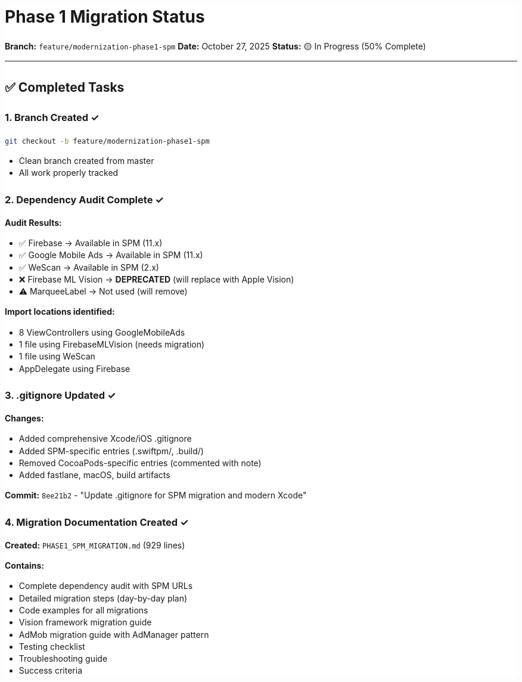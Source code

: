 # Phase 1 Migration Status

**Branch:** `feature/modernization-phase1-spm`
**Date:** October 27, 2025
**Status:** 🟡 In Progress (50% Complete)

---

## ✅ Completed Tasks

### 1. Branch Created ✓
```bash
git checkout -b feature/modernization-phase1-spm
```
- Clean branch created from master
- All work properly tracked

### 2. Dependency Audit Complete ✓
**Audit Results:**
- ✅ Firebase → Available in SPM (11.x)
- ✅ Google Mobile Ads → Available in SPM (11.x)
- ✅ WeScan → Available in SPM (2.x)
- ❌ Firebase ML Vision → **DEPRECATED** (will replace with Apple Vision)
- ⚠️ MarqueeLabel → Not used (will remove)

**Import locations identified:**
- 8 ViewControllers using GoogleMobileAds
- 1 file using FirebaseMLVision (needs migration)
- 1 file using WeScan
- AppDelegate using Firebase

### 3. .gitignore Updated ✓
**Changes:**
- Added comprehensive Xcode/iOS .gitignore
- Added SPM-specific entries (.swiftpm/, .build/)
- Removed CocoaPods-specific entries (commented with note)
- Added fastlane, macOS, build artifacts

**Commit:** `8ee21b2` - "Update .gitignore for SPM migration and modern Xcode"

### 4. Migration Documentation Created ✓
**Created:** `PHASE1_SPM_MIGRATION.md` (929 lines)

**Contains:**
- Complete dependency audit with SPM URLs
- Detailed migration steps (day-by-day plan)
- Code examples for all migrations
- Vision framework migration guide
- AdMob migration guide with AdManager pattern
- Testing checklist
- Troubleshooting guide
- Success criteria
